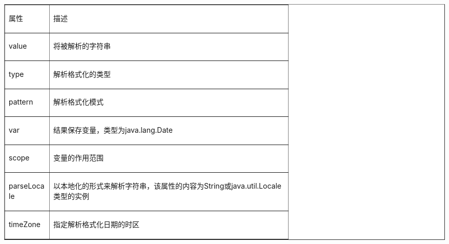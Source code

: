 <table cellspacing="0" cellpadding="0" border="1">
						<tbody>
							<tr>
								<td width="72">
								<p align="left">属性</p>
								</td>
								<td width="451">
								<p align="left">描述</p>
								</td>
							</tr>
							<tr>
								<td width="72">
								<p align="left">value</p>
								</td>
								<td width="451">
								<p align="left">将被解析的字符串</p>
								</td>
							</tr>
							<tr>
								<td width="72">
								<p align="left">type</p>
								</td>
								<td width="451">
								<p align="left">解析格式化的类型</p>
								</td>
							</tr>
							<tr>
								<td width="72">
								<p align="left">pattern</p>
								</td>
								<td width="451">
								<p align="left">解析格式化模式</p>
								</td>
							</tr>
							<tr>
								<td width="72">
								<p align="left">var</p>
								</td>
								<td width="451">
								<p align="left">结果保存变量，类型为java.lang.Date</p>
								</td>
							</tr>
							<tr>
								<td width="72">
								<p align="left">scope</p>
								</td>
								<td width="451">
								<p align="left">变量的作用范围</p>
								</td>
							</tr>
							<tr>
								<td width="72">
								<p align="left">parseLocale</p>
								</td>
								<td width="451">
								<p align="left">以本地化的形式来解析字符串，该属性的内容为String或java.util.Locale类型的实例</p>
								</td>
							</tr>
							<tr>
								<td width="72">
								<p align="left">timeZone</p>
								</td>
								<td width="451">
								<p align="left">指定解析格式化日期的时区</p>